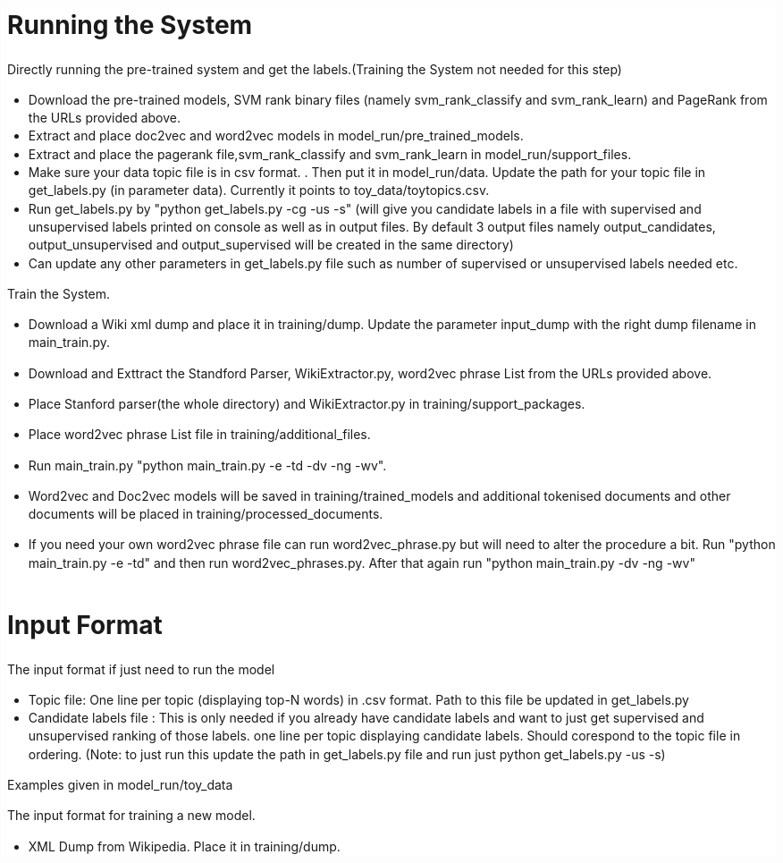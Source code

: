 # Running the System

Directly running the pre-trained system and get the labels.(Training the System not needed for this step)

- Download the pre-trained models, SVM rank binary files (namely svm_rank_classify and svm_rank_learn) and PageRank from the URLs provided above.
- Extract and place doc2vec and word2vec models in model_run/pre_trained_models.
- Extract and place the pagerank file,svm_rank_classify and svm_rank_learn in model_run/support_files.
- Make sure your data topic file is in csv format. . Then put it in model_run/data. Update the path for your topic file in get_labels.py (in parameter data). Currently it points to toy_data/toytopics.csv.
- Run get_labels.py by "python get_labels.py -cg -us -s" (will give you candidate labels in a file with supervised and unsupervised labels printed on console as well as in output files. By default 3 output files namely output_candidates, output_unsupervised and output_supervised will be created in the same directory)
- Can update any other parameters in get_labels.py file such as number of supervised or unsupervised labels needed etc.

Train the System.

- Download a Wiki xml dump and place it in training/dump. Update the parameter input_dump with the right dump filename in main_train.py.
- Download and Exttract the Standford Parser, WikiExtractor.py, word2vec phrase List from the URLs provided above.
- Place Stanford parser(the whole directory) and WikiExtractor.py in training/support_packages.
- Place word2vec phrase List file in training/additional_files.
- Run main_train.py "python main_train.py -e -td -dv -ng -wv".
- Word2vec and Doc2vec models will be saved in training/trained_models and additional tokenised documents and other documents will be placed in training/processed_documents.

- If you need your own word2vec phrase file can run word2vec_phrase.py but will need to alter the procedure a bit. Run "python main_train.py -e -td" and then run word2vec_phrases.py. After that again run "python main_train.py -dv -ng -wv"

# Input Format

The input format if just need to run the model

- Topic file: One line per topic (displaying top-N words) in .csv format. Path to this file be updated in get_labels.py
- Candidate labels file : This is only needed if you already have candidate labels and want to just get supervised and unsupervised ranking of those labels. one line per topic displaying candidate labels. Should corespond to the topic file in ordering. (Note: to just run this update the path in get_labels.py file and run just python get_labels.py -us -s)

Examples given in model_run/toy_data

The input format for training a new model.

- XML Dump from Wikipedia. Place it in training/dump.
